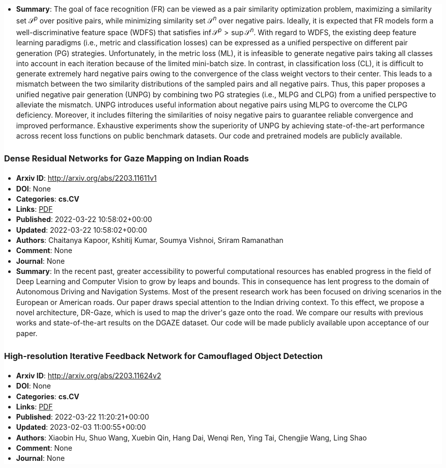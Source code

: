 - **Summary**: The goal of face recognition (FR) can be viewed as a pair similarity optimization problem, maximizing a similarity set $\mathcal{S}^p$ over positive pairs, while minimizing similarity set $\mathcal{S}^n$ over negative pairs. Ideally, it is expected that FR models form a well-discriminative feature space (WDFS) that satisfies $\inf{\mathcal{S}^p} > \sup{\mathcal{S}^n}$. With regard to WDFS, the existing deep feature learning paradigms (i.e., metric and classification losses) can be expressed as a unified perspective on different pair generation (PG) strategies. Unfortunately, in the metric loss (ML), it is infeasible to generate negative pairs taking all classes into account in each iteration because of the limited mini-batch size. In contrast, in classification loss (CL), it is difficult to generate extremely hard negative pairs owing to the convergence of the class weight vectors to their center. This leads to a mismatch between the two similarity distributions of the sampled pairs and all negative pairs. Thus, this paper proposes a unified negative pair generation (UNPG) by combining two PG strategies (i.e., MLPG and CLPG) from a unified perspective to alleviate the mismatch. UNPG introduces useful information about negative pairs using MLPG to overcome the CLPG deficiency. Moreover, it includes filtering the similarities of noisy negative pairs to guarantee reliable convergence and improved performance. Exhaustive experiments show the superiority of UNPG by achieving state-of-the-art performance across recent loss functions on public benchmark datasets. Our code and pretrained models are publicly available.



### Dense Residual Networks for Gaze Mapping on Indian Roads
- **Arxiv ID**: http://arxiv.org/abs/2203.11611v1
- **DOI**: None
- **Categories**: **cs.CV**
- **Links**: [PDF](http://arxiv.org/pdf/2203.11611v1)
- **Published**: 2022-03-22 10:58:02+00:00
- **Updated**: 2022-03-22 10:58:02+00:00
- **Authors**: Chaitanya Kapoor, Kshitij Kumar, Soumya Vishnoi, Sriram Ramanathan
- **Comment**: None
- **Journal**: None
- **Summary**: In the recent past, greater accessibility to powerful computational resources has enabled progress in the field of Deep Learning and Computer Vision to grow by leaps and bounds. This in consequence has lent progress to the domain of Autonomous Driving and Navigation Systems. Most of the present research work has been focused on driving scenarios in the European or American roads. Our paper draws special attention to the Indian driving context. To this effect, we propose a novel architecture, DR-Gaze, which is used to map the driver's gaze onto the road. We compare our results with previous works and state-of-the-art results on the DGAZE dataset. Our code will be made publicly available upon acceptance of our paper.



### High-resolution Iterative Feedback Network for Camouflaged Object Detection
- **Arxiv ID**: http://arxiv.org/abs/2203.11624v2
- **DOI**: None
- **Categories**: **cs.CV**
- **Links**: [PDF](http://arxiv.org/pdf/2203.11624v2)
- **Published**: 2022-03-22 11:20:21+00:00
- **Updated**: 2023-02-03 11:00:55+00:00
- **Authors**: Xiaobin Hu, Shuo Wang, Xuebin Qin, Hang Dai, Wenqi Ren, Ying Tai, Chengjie Wang, Ling Shao
- **Comment**: None
- **Journal**: None